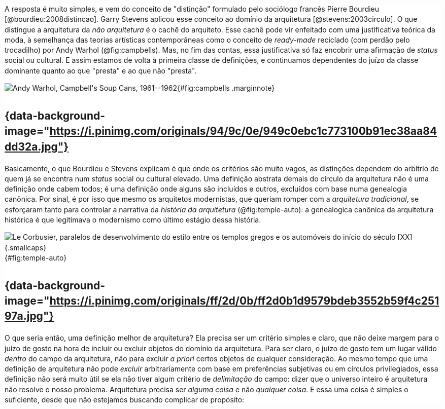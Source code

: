 A resposta é muito simples, e vem do conceito de "distinção" formulado
pelo sociólogo francês Pierre Bourdieu [@bourdieu:2008distincao]. Garry
Stevens aplicou esse conceito ao domínio da arquitetura
[@stevens:2003circulo]. O que distingue a arquitetura da *não
arquitetura* é o cachê do arquiteto. Esse cachê pode vir enfeitado com
uma justificativa teórica da moda, à semelhança das teorias artísticas
contemporâneas como o conceito de *ready-made* reciclado (com perdão
pelo trocadilho) por Andy Warhol (@fig:campbells). Mas, no fim das
contas, essa justificativa só faz encobrir uma afirmação de *status*
social ou cultural. E assim estamos de volta à primeira classe de
definições, e continuamos dependentes do juízo da classe dominante
quanto ao que "presta" e ao que não "presta".

![Andy Warhol, Campbell's Soup Cans, 1961--1962
](https://i.pinimg.com/originals/84/ab/fb/84abfb073230a97af1510940e451723a.jpg){#fig:campbells .marginnote}

## {data-background-image="https://i.pinimg.com/originals/94/9c/0e/949c0ebc1c773100b91ec38aa84dd32a.jpg"}

Basicamente, o que Bourdieu e Stevens explicam é que onde os critérios
são muito vagos, as distinções dependem do arbítrio de quem já se
encontra num *status* social ou cultural elevado. Uma definição abstrata
demais do círculo da arquitetura não é uma definição onde cabem todos; é
uma definição onde alguns são incluídos e outros, excluídos com base
numa genealogia canônica. Por sinal, é por isso que mesmo os arquitetos
modernistas, que queriam romper com a *arquitetura tradicional*, se
esforçaram tanto para controlar a narrativa da  *história da
arquitetura* (@fig:temple-auto): a genealogica canônica da arquitetura
histórica é que legitimava o modernismo como último estágio dessa
história.

![Le Corbusier, paralelos de desenvolvimento do estilo entre os templos
gregos e os automóveis do início do século [XX]{.smallcaps}
](https://i.pinimg.com/originals/94/9c/0e/949c0ebc1c773100b91ec38aa84dd32a.jpg){#fig:temple-auto}

## {data-background-image="https://i.pinimg.com/originals/ff/2d/0b/ff2d0b1d9579bdeb3552b59f4c25197a.jpg"}

O que seria então, uma definição melhor de arquitetura? Ela precisa ser
um critério simples e claro, que não deixe margem para o juízo de gosto
na hora de incluir ou excluir objetos do domínio da arquitetura. Para
ser claro, o juízo de gosto tem um lugar válido *dentro* do campo da
arquitetura, não para excluir *a priori* certos objetos de qualquer
consideração. Ao mesmo tempo que uma definição de arquitetura não pode
*excluir* arbitrariamente com base em preferências subjetivas ou em
círculos privilegiados, essa definição não será muito útil se ela não
tiver algum critério de *delimitação* do campo: dizer que o universo
inteiro é arquitetura não resolve o nosso problema. Arquitetura precisa
ser *alguma coisa* e não *qualquer coisa*. E essa uma coisa é simples o
suficiente, desde que não estejamos buscando complicar de propósito:

